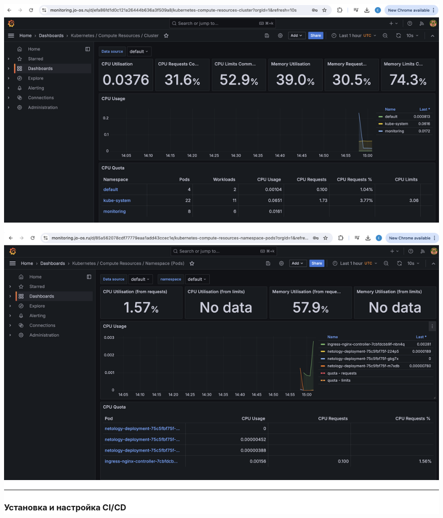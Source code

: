 ![11](https://github.com/joos-net/devops-diplom/blob/main/img/11.png)

![12](https://github.com/joos-net/devops-diplom/blob/main/img/12.png)

---
### Установка и настройка CI/CD
